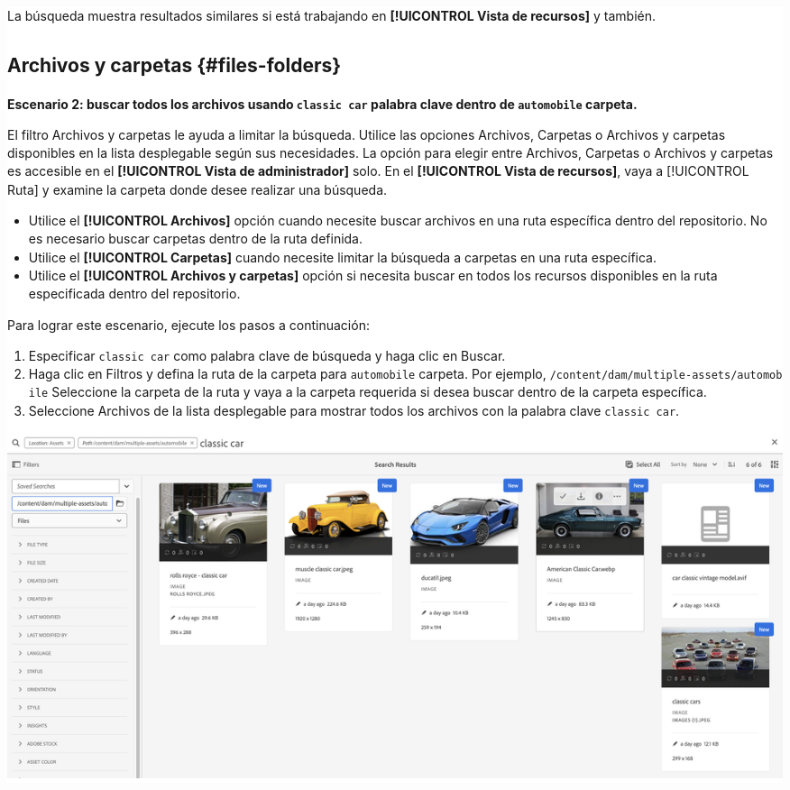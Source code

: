 La búsqueda muestra resultados similares si está trabajando en **[!UICONTROL Vista de recursos]** y también.



## Archivos y carpetas {#files-folders}

**Escenario 2: buscar todos los archivos usando `classic car` palabra clave dentro de `automobile` carpeta.**

El filtro Archivos y carpetas le ayuda a limitar la búsqueda. Utilice las opciones Archivos, Carpetas o Archivos y carpetas disponibles en la lista desplegable según sus necesidades. La opción para elegir entre Archivos, Carpetas o Archivos y carpetas es accesible en el **[!UICONTROL Vista de administrador]** solo. En el **[!UICONTROL Vista de recursos]**, vaya a [!UICONTROL Ruta] y examine la carpeta donde desee realizar una búsqueda.

* Utilice el **[!UICONTROL Archivos]** opción cuando necesite buscar archivos en una ruta específica dentro del repositorio. No es necesario buscar carpetas dentro de la ruta definida.
* Utilice el **[!UICONTROL Carpetas]** cuando necesite limitar la búsqueda a carpetas en una ruta específica.
* Utilice el **[!UICONTROL Archivos y carpetas]** opción si necesita buscar en todos los recursos disponibles en la ruta especificada dentro del repositorio.

Para lograr este escenario, ejecute los pasos a continuación:

1. Especificar `classic car` como palabra clave de búsqueda y haga clic en Buscar.
2. Haga clic en Filtros y defina la ruta de la carpeta para `automobile` carpeta. Por ejemplo, `/content/dam/multiple-assets/automobile`
Seleccione la carpeta de la ruta y vaya a la carpeta requerida si desea buscar dentro de la carpeta específica.
3. Seleccione Archivos de la lista desplegable para mostrar todos los archivos con la palabra clave `classic car`.

![Búsqueda mediante archivos y carpetas](assets/files-folders.png)
